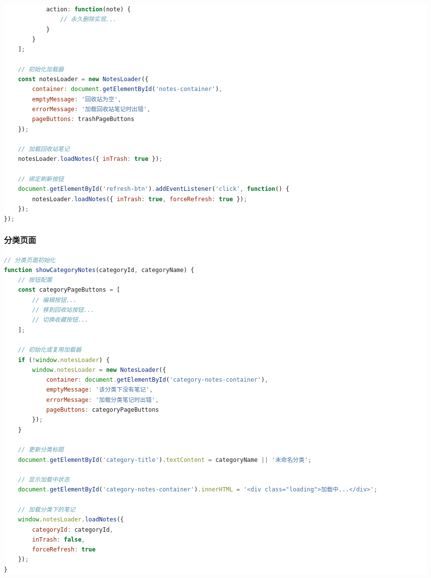 ```javascript
            action: function(note) {
                // 永久删除实现...
            }
        }
    ];
    
    // 初始化加载器
    const notesLoader = new NotesLoader({
        container: document.getElementById('notes-container'),
        emptyMessage: '回收站为空',
        errorMessage: '加载回收站笔记时出错',
        pageButtons: trashPageButtons
    });
    
    // 加载回收站笔记
    notesLoader.loadNotes({ inTrash: true });
    
    // 绑定刷新按钮
    document.getElementById('refresh-btn').addEventListener('click', function() {
        notesLoader.loadNotes({ inTrash: true, forceRefresh: true });
    });
});
```

### 分类页面

```javascript
// 分类页面初始化
function showCategoryNotes(categoryId, categoryName) {
    // 按钮配置
    const categoryPageButtons = [
        // 编辑按钮...
        // 移到回收站按钮...
        // 切换收藏按钮...
    ];
    
    // 初始化或复用加载器
    if (!window.notesLoader) {
        window.notesLoader = new NotesLoader({
            container: document.getElementById('category-notes-container'),
            emptyMessage: '该分类下没有笔记',
            errorMessage: '加载分类笔记时出错',
            pageButtons: categoryPageButtons
        });
    }
    
    // 更新分类标题
    document.getElementById('category-title').textContent = categoryName || '未命名分类';
    
    // 显示加载中状态
    document.getElementById('category-notes-container').innerHTML = '<div class="loading">加载中...</div>';
    
    // 加载分类下的笔记
    window.notesLoader.loadNotes({
        categoryId: categoryId,
        inTrash: false,
        forceRefresh: true
    });
}
```
